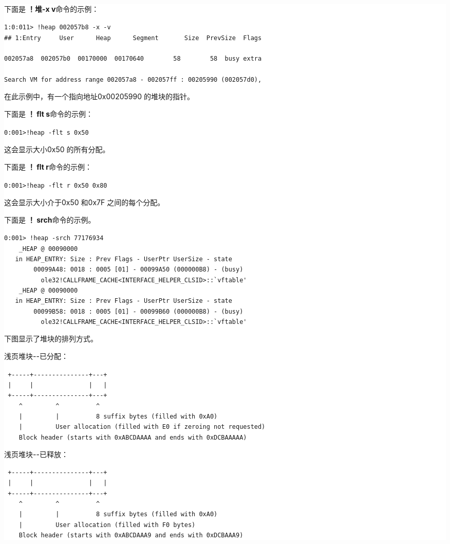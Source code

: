 下面是 **！堆-x v**命令的示例：

```dbgcmd
1:0:011> !heap 002057b8 -x -v
## 1:Entry     User      Heap      Segment       Size  PrevSize  Flags

002057a8  002057b0  00170000  00170640        58        58  busy extra

Search VM for address range 002057a8 - 002057ff : 00205990 (002057d0),
```

在此示例中，有一个指向地址0x00205990 的堆块的指针。

下面是 **！ flt s**命令的示例：

```dbgcmd
0:001>!heap -flt s 0x50
```

这会显示大小0x50 的所有分配。

下面是 **！ flt r**命令的示例：

```dbgcmd
0:001>!heap -flt r 0x50 0x80
```

这会显示大小介于0x50 和0x7F 之间的每个分配。

下面是 **！ srch**命令的示例。

```dbgcmd
0:001> !heap -srch 77176934
    _HEAP @ 00090000
   in HEAP_ENTRY: Size : Prev Flags - UserPtr UserSize - state
        00099A48: 0018 : 0005 [01] - 00099A50 (000000B8) - (busy)
          ole32!CALLFRAME_CACHE<INTERFACE_HELPER_CLSID>::`vftable'
    _HEAP @ 00090000
   in HEAP_ENTRY: Size : Prev Flags - UserPtr UserSize - state
        00099B58: 0018 : 0005 [01] - 00099B60 (000000B8) - (busy)
          ole32!CALLFRAME_CACHE<INTERFACE_HELPER_CLSID>::`vftable'
```

下图显示了堆块的排列方式。

浅页堆块--已分配：

```dbgcmd
 +-----+---------------+---+                                  
 |     |               |   |                                  
 +-----+---------------+---+                                  
    ^         ^          ^                                    
    |         |          8 suffix bytes (filled with 0xA0)    
    |         User allocation (filled with E0 if zeroing not requested) 
    Block header (starts with 0xABCDAAAA and ends with 0xDCBAAAAA) 
```

浅页堆块--已释放：

```dbgcmd
 +-----+---------------+---+                                  
 |     |               |   |                                  
 +-----+---------------+---+                                  
    ^         ^          ^                                    
    |         |          8 suffix bytes (filled with 0xA0)    
    |         User allocation (filled with F0 bytes)          
    Block header (starts with 0xABCDAAA9 and ends with 0xDCBAAA9) 
```
